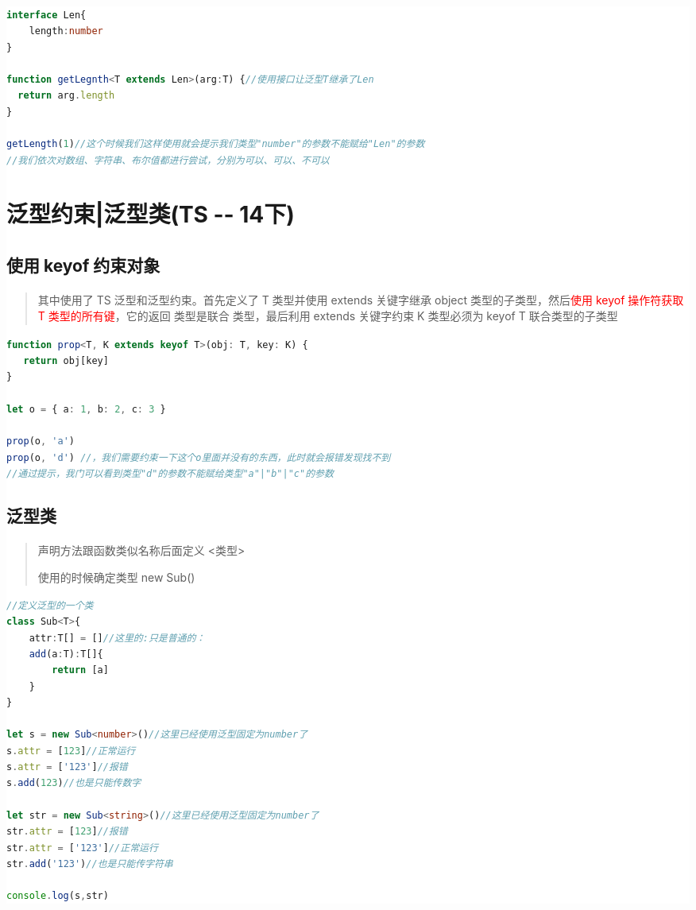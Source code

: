 ```typescript
interface Len{
    length:number
}

function getLegnth<T extends Len>(arg:T) {//使用接口让泛型T继承了Len
  return arg.length
}

getLength(1)//这个时候我们这样使用就会提示我们类型"number"的参数不能赋给"Len"的参数
//我们依次对数组、字符串、布尔值都进行尝试，分别为可以、可以、不可以
```

# 泛型约束|泛型类(TS -- 14下)

## 使用 keyof 约束对象

> 其中使用了 TS 泛型和泛型约束。首先定义了 T 类型并使用 extends 关键字继承 object 类型的子类型，然后<font color="red">使用 keyof 操作符获取 T 类型的所有键</font>，它的返回 类型是联合 类型，最后利用 extends 关键字约束 K 类型必须为 keyof T 联合类型的子类型

```typescript
function prop<T, K extends keyof T>(obj: T, key: K) {
   return obj[key]
}
 
let o = { a: 1, b: 2, c: 3 }
 
prop(o, 'a') 
prop(o, 'd') //，我们需要约束一下这个o里面并没有的东西，此时就会报错发现找不到
//通过提示，我门可以看到类型"d"的参数不能赋给类型"a"|"b"|"c"的参数
```

## 泛型类

> 声明方法跟函数类似名称后面定义 <类型>
>
> 使用的时候确定类型 new Sub<number>()

```typescript
//定义泛型的一个类
class Sub<T>{
    attr:T[] = []//这里的:只是普通的：
    add(a:T):T[]{
        return [a]
    }
}

let s = new Sub<number>()//这里已经使用泛型固定为number了
s.attr = [123]//正常运行
s.attr = ['123']//报错
s.add(123)//也是只能传数字

let str = new Sub<string>()//这里已经使用泛型固定为number了
str.attr = [123]//报错
str.attr = ['123']//正常运行
str.add('123')//也是只能传字符串

console.log(s,str)
```


  [index: string]: string; 
  [index: number]: string;
  [p in Keys]: any